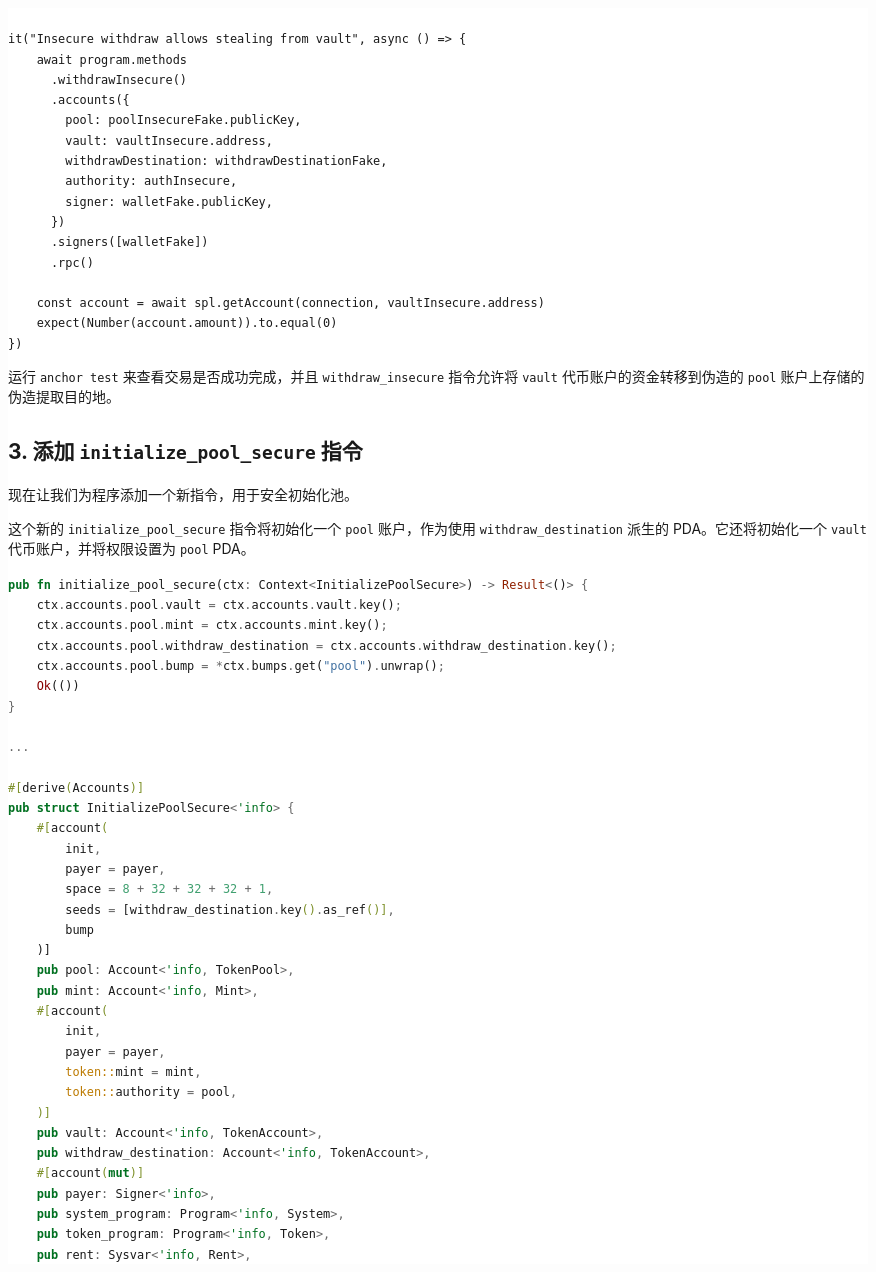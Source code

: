 ```tsx

it("Insecure withdraw allows stealing from vault", async () => {
    await program.methods
      .withdrawInsecure()
      .accounts({
        pool: poolInsecureFake.publicKey,
        vault: vaultInsecure.address,
        withdrawDestination: withdrawDestinationFake,
        authority: authInsecure,
        signer: walletFake.publicKey,
      })
      .signers([walletFake])
      .rpc()

    const account = await spl.getAccount(connection, vaultInsecure.address)
    expect(Number(account.amount)).to.equal(0)
})
```

运行 `anchor test` 来查看交易是否成功完成，并且 `withdraw_insecure` 指令允许将 `vault` 代币账户的资金转移到伪造的 `pool` 账户上存储的伪造提取目的地。

## 3. 添加 `initialize_pool_secure` 指令

现在让我们为程序添加一个新指令，用于安全初始化池。

这个新的 `initialize_pool_secure` 指令将初始化一个 `pool` 账户，作为使用 `withdraw_destination` 派生的 PDA。它还将初始化一个 `vault` 代币账户，并将权限设置为 `pool` PDA。

```rust
pub fn initialize_pool_secure(ctx: Context<InitializePoolSecure>) -> Result<()> {
    ctx.accounts.pool.vault = ctx.accounts.vault.key();
    ctx.accounts.pool.mint = ctx.accounts.mint.key();
    ctx.accounts.pool.withdraw_destination = ctx.accounts.withdraw_destination.key();
    ctx.accounts.pool.bump = *ctx.bumps.get("pool").unwrap();
    Ok(())
}

...

#[derive(Accounts)]
pub struct InitializePoolSecure<'info> {
    #[account(
        init,
        payer = payer,
        space = 8 + 32 + 32 + 32 + 1,
        seeds = [withdraw_destination.key().as_ref()],
        bump
    )]
    pub pool: Account<'info, TokenPool>,
    pub mint: Account<'info, Mint>,
    #[account(
        init,
        payer = payer,
        token::mint = mint,
        token::authority = pool,
    )]
    pub vault: Account<'info, TokenAccount>,
    pub withdraw_destination: Account<'info, TokenAccount>,
    #[account(mut)]
    pub payer: Signer<'info>,
    pub system_program: Program<'info, System>,
    pub token_program: Program<'info, Token>,
    pub rent: Sysvar<'info, Rent>,
```